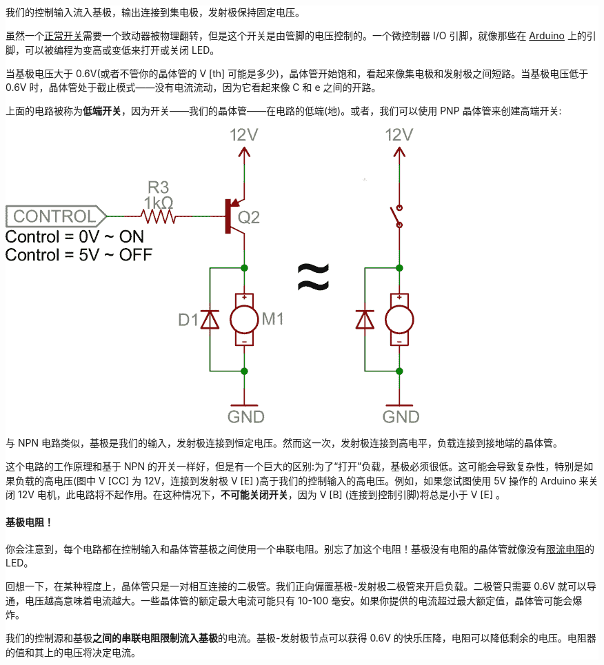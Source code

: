 我们的控制输入流入基极，输出连接到集电极，发射极保持固定电压。

虽然一个[正常开关](https://learn.sparkfun.com/tutorials/button-and-switch-basics)需要一个致动器被物理翻转，但是这个开关是由管脚的电压控制的。一个微控制器 I/O 引脚，就像那些在 [Arduino](https://learn.sparkfun.com/tutorials/what-is-an-arduino) 上的引脚，可以被编程为变高或变低来打开或关闭 LED。

当基极电压大于 0.6V(或者不管你的晶体管的 V [th] 可能是多少)，晶体管开始饱和，看起来像集电极和发射极之间短路。当基极电压低于 0.6V 时，晶体管处于截止模式——没有电流流动，因为它看起来像 C 和 e 之间的开路。

上面的电路被称为**低端开关**，因为开关——我们的晶体管——在电路的低端(地)。或者，我们可以使用 PNP 晶体管来创建高端开关:

[![PNP switch example](img/1d405f4506f6611b53af39cc48ba897f.png)](https://cdn.sparkfun.com/assets/learn_tutorials/1/9/3/pnp-switch-motor_3.png)

与 NPN 电路类似，基极是我们的输入，发射极连接到恒定电压。然而这一次，发射极连接到高电平，负载连接到接地端的晶体管。

这个电路的工作原理和基于 NPN 的开关一样好，但是有一个巨大的区别:为了“打开”负载，基极必须很低。这可能会导致复杂性，特别是如果负载的高电压(图中 V [CC] 为 12V，连接到发射极 V [E] )高于我们的控制输入的高电压。例如，如果您试图使用 5V 操作的 Arduino 来关闭 12V 电机，此电路将不起作用。在这种情况下，**不可能关闭开关**，因为 V [B] (连接到控制引脚)将总是小于 V [E] 。

#### 基极电阻！

你会注意到，每个电路都在控制输入和晶体管基极之间使用一个串联电阻。别忘了加这个电阻！基极没有电阻的晶体管就像没有[限流电阻](https://learn.sparkfun.com/tutorials/resistors/example-applications#current-limiting)的 LED。

回想一下，在某种程度上，晶体管只是一对相互连接的二极管。我们正向偏置基极-发射极二极管来开启负载。二极管只需要 0.6V 就可以导通，电压越高意味着电流越大。一些晶体管的额定最大电流可能只有 10-100 毫安。如果你提供的电流超过最大额定值，晶体管可能会爆炸。

我们的控制源和基极**之间的串联电阻限制流入基极**的电流。基极-发射极节点可以获得 0.6V 的快乐压降，电阻可以降低剩余的电压。电阻器的值和其上的电压将决定电流。
